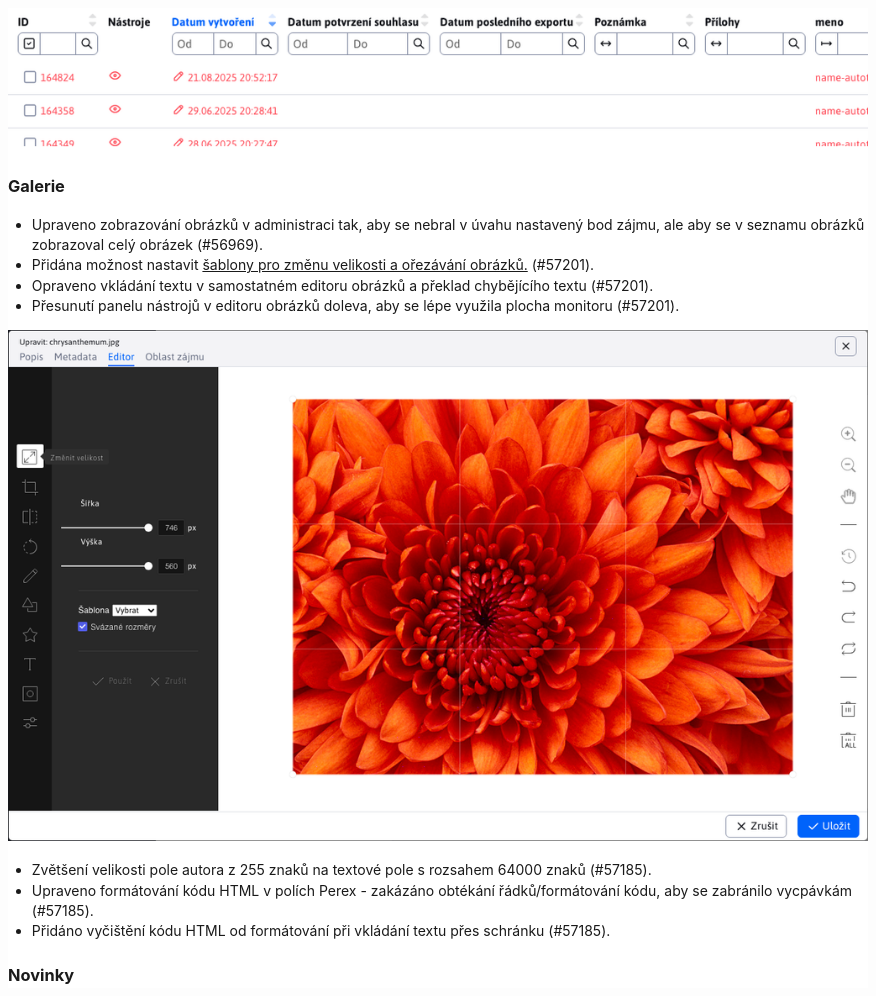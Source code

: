 ![](redactor/apps/form/forms-list.png)

### Galerie

- Upraveno zobrazování obrázků v administraci tak, aby se nebral v úvahu nastavený bod zájmu, ale aby se v seznamu obrázků zobrazoval celý obrázek (#56969).
- Přidána možnost nastavit [šablony pro změnu velikosti a ořezávání obrázků.](redactor/image-editor/README.md) (#57201).
- Opraveno vkládání textu v samostatném editoru obrázků a překlad chybějícího textu (#57201).
- Přesunutí panelu nástrojů v editoru obrázků doleva, aby se lépe využila plocha monitoru (#57201).

![](redactor/image-editor/editor-preview.png)

- Zvětšení velikosti pole autora z 255 znaků na textové pole s rozsahem 64000 znaků (#57185).
- Upraveno formátování kódu HTML v polích Perex - zakázáno obtékání řádků/formátování kódu, aby se zabránilo vycpávkám (#57185).
- Přidáno vyčištění kódu HTML od formátování při vkládání textu přes schránku (#57185).

### Novinky
